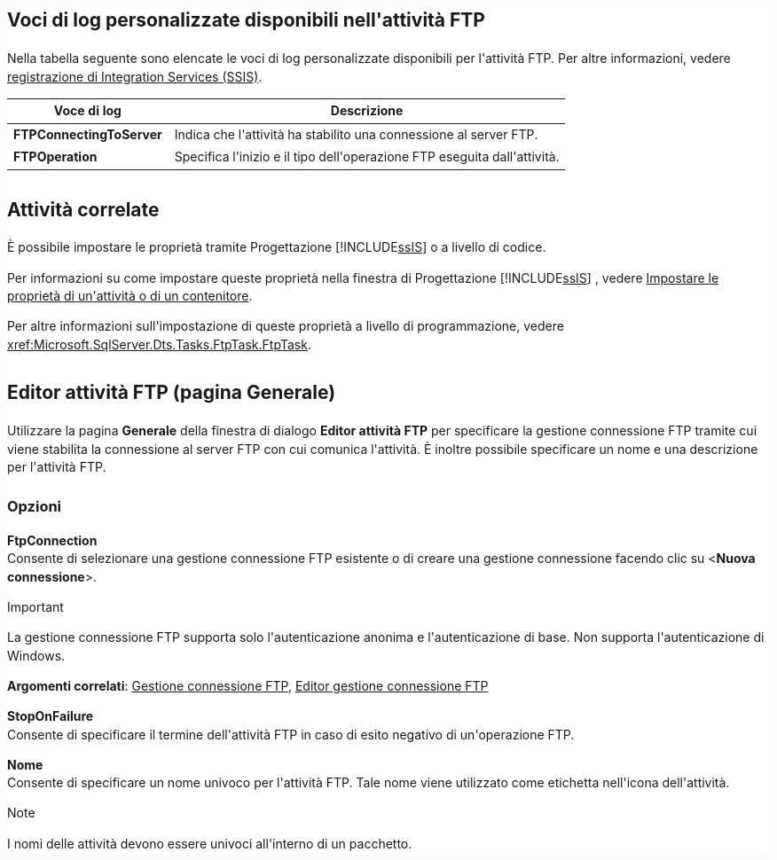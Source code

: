 ## <a name="custom-log-entries-available-on-the-ftp-task"></a>Voci di log personalizzate disponibili nell'attività FTP  
 Nella tabella seguente sono elencate le voci di log personalizzate disponibili per l'attività FTP. Per altre informazioni, vedere [registrazione di Integration Services &#40;SSIS&#41;](../../integration-services/performance/integration-services-ssis-logging.md).  
  
|Voce di log|Descrizione|  
|---------------|-----------------|  
|**FTPConnectingToServer**|Indica che l'attività ha stabilito una connessione al server FTP.|  
|**FTPOperation**|Specifica l'inizio e il tipo dell'operazione FTP eseguita dall'attività.|  
  
## <a name="related-tasks"></a>Attività correlate  
 È possibile impostare le proprietà tramite Progettazione [!INCLUDE[ssIS](../../includes/ssis-md.md)] o a livello di codice.  
  
 Per informazioni su come impostare queste proprietà nella finestra di Progettazione [!INCLUDE[ssIS](../../includes/ssis-md.md)] , vedere [Impostare le proprietà di un'attività o di un contenitore](https://msdn.microsoft.com/library/52d47ca4-fb8c-493d-8b2b-48bb269f859b).  
  
 Per altre informazioni sull'impostazione di queste proprietà a livello di programmazione, vedere <xref:Microsoft.SqlServer.Dts.Tasks.FtpTask.FtpTask>.  
  
## <a name="ftp-task-editor-general-page"></a>Editor attività FTP (pagina Generale)
  Utilizzare la pagina **Generale** della finestra di dialogo **Editor attività FTP** per specificare la gestione connessione FTP tramite cui viene stabilita la connessione al server FTP con cui comunica l'attività. È inoltre possibile specificare un nome e una descrizione per l'attività FTP.  
  
### <a name="options"></a>Opzioni  
 **FtpConnection**  
 Consente di selezionare una gestione connessione FTP esistente o di creare una gestione connessione facendo clic su \<**Nuova connessione**>.  
  
> [!IMPORTANT]  
>  La gestione connessione FTP supporta solo l'autenticazione anonima e l'autenticazione di base. Non supporta l'autenticazione di Windows.  
  
 **Argomenti correlati**: [Gestione connessione FTP](../../integration-services/connection-manager/ftp-connection-manager.md), [Editor gestione connessione FTP](../../integration-services/connection-manager/ftp-connection-manager-editor.md)  
  
 **StopOnFailure**  
 Consente di specificare il termine dell'attività FTP in caso di esito negativo di un'operazione FTP.  
  
 **Nome**  
 Consente di specificare un nome univoco per l'attività FTP. Tale nome viene utilizzato come etichetta nell'icona dell'attività.  
  
> [!NOTE]  
>  I nomi delle attività devono essere univoci all'interno di un pacchetto.  
  